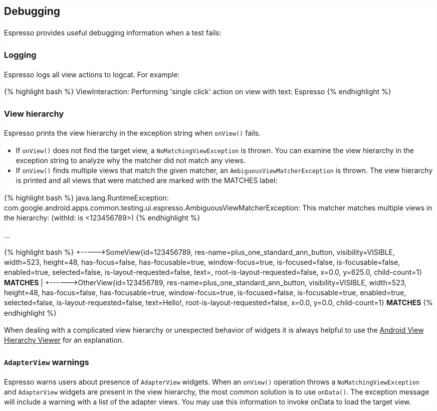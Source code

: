 ## Debugging

Espresso provides useful debugging information when a test fails:

### Logging

Espresso logs all view actions to logcat. For example:

 {% highlight bash %}
  ViewInteraction: Performing 'single click' action on view with text: Espresso
 {% endhighlight %}

### View hierarchy

Espresso prints the view hierarchy in the exception string when `onView()` fails.
* If `onView()` does not find the target view, a `NoMatchingViewException` is thrown. You can examine the view hierarchy in the exception string to analyze why the matcher did not match any views.
* If `onView()` finds multiple views that match the given matcher, an `AmbiguousViewMatcherException` is thrown. The view hierarchy is printed and all views that were matched are marked with the MATCHES label:

{% highlight bash %}
java.lang.RuntimeException:
com.google.android.apps.common.testing.ui.espresso.AmbiguousViewMatcherException:
This matcher matches multiple views in the hierarchy: (withId: is <123456789>)
{% endhighlight %}

 ...

{% highlight bash %}
+----->SomeView{id=123456789, res-name=plus_one_standard_ann_button, visibility=VISIBLE, width=523, height=48, has-focus=false, has-focusable=true, window-focus=true,
is-focused=false, is-focusable=false, enabled=true, selected=false, is-layout-requested=false, text=, root-is-layout-requested=false, x=0.0, y=625.0, child-count=1}
****MATCHES****
|
+------>OtherView{id=123456789, res-name=plus_one_standard_ann_button, visibility=VISIBLE, width=523, height=48, has-focus=false, has-focusable=true, window-focus=true,
is-focused=false, is-focusable=true, enabled=true, selected=false, is-layout-requested=false, text=Hello!, root-is-layout-requested=false, x=0.0, y=0.0, child-count=1}
****MATCHES****
{% endhighlight %}

When dealing with a complicated view hierarchy or unexpected behavior of widgets it is always helpful to use the [Android View Hierarchy Viewer](http://developer.android.com/tools/help/hierarchy-viewer.html) for an explanation.

### `AdapterView` warnings

Espresso warns users about presence of `AdapterView` widgets. When an `onView()` operation throws a `NoMatchingViewException` and `AdapterView` widgets are present in the view hierarchy, the most common solution is to use `onData()`. The exception message will include a warning with a list of the adapter views. You may use this information to invoke onData to load the target view.

